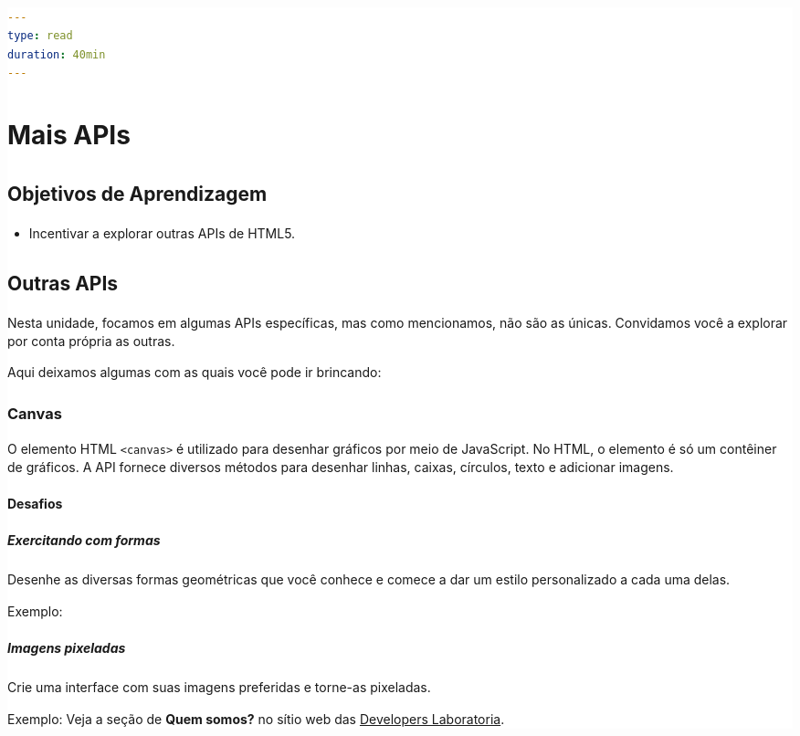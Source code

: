 ```yaml
---
type: read
duration: 40min
---
```


# Mais APIs

## Objetivos de Aprendizagem

- Incentivar a explorar outras APIs de HTML5.

## Outras APIs

Nesta unidade, focamos em algumas APIs específicas, mas como mencionamos, não
são as únicas. Convidamos você a explorar por conta própria as outras.

Aqui deixamos algumas com as quais você pode ir brincando:

### Canvas

O elemento HTML `<canvas>` é utilizado para desenhar gráficos por meio de
JavaScript. No HTML, o elemento é só um contêiner de gráficos. A API fornece
diversos métodos para desenhar linhas, caixas, círculos, texto e adicionar
imagens.

#### Desafios

##### Exercitando com formas

Desenhe as diversas formas geométricas que você conhece e comece a dar um estilo
personalizado a cada uma delas.

Exemplo:

<iframe
  height='265' scrolling='no' title='CSS Basic Shapes'
  src='//codepen.io/krystalcampioni/embed/bgYxQa/?height=265&theme-id=0&default-tab=result&embed-version=2'
  frameborder='no' allowtransparency='true' allowfullscreen='true' style='width:
  100%;'> See the Pen [CSS Basic
  Shapes](https://codepen.io/krystalcampioni/pen/bgYxQa/) by Krystal Campioni
  ([@krystalcampioni](https://codepen.io/krystalcampioni)) on
  [CodePen](https://codepen.io).
</iframe>

##### Imagens pixeladas

Crie uma interface com suas imagens preferidas e torne-as pixeladas.

Exemplo: Veja a seção de **Quem somos?** no sítio web das [Developers
Laboratoria](http://developers.laboratoria.la/).
